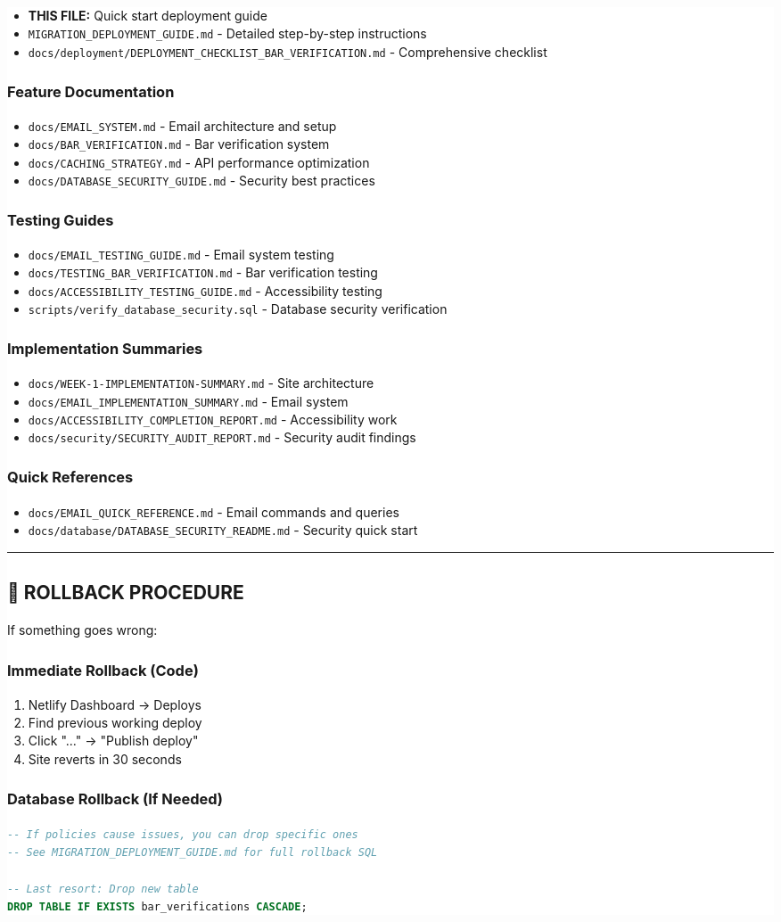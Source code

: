 - **THIS FILE:** Quick start deployment guide
- `MIGRATION_DEPLOYMENT_GUIDE.md` - Detailed step-by-step instructions
- `docs/deployment/DEPLOYMENT_CHECKLIST_BAR_VERIFICATION.md` - Comprehensive checklist

### Feature Documentation

- `docs/EMAIL_SYSTEM.md` - Email architecture and setup
- `docs/BAR_VERIFICATION.md` - Bar verification system
- `docs/CACHING_STRATEGY.md` - API performance optimization
- `docs/DATABASE_SECURITY_GUIDE.md` - Security best practices

### Testing Guides

- `docs/EMAIL_TESTING_GUIDE.md` - Email system testing
- `docs/TESTING_BAR_VERIFICATION.md` - Bar verification testing
- `docs/ACCESSIBILITY_TESTING_GUIDE.md` - Accessibility testing
- `scripts/verify_database_security.sql` - Database security verification

### Implementation Summaries

- `docs/WEEK-1-IMPLEMENTATION-SUMMARY.md` - Site architecture
- `docs/EMAIL_IMPLEMENTATION_SUMMARY.md` - Email system
- `docs/ACCESSIBILITY_COMPLETION_REPORT.md` - Accessibility work
- `docs/security/SECURITY_AUDIT_REPORT.md` - Security audit findings

### Quick References

- `docs/EMAIL_QUICK_REFERENCE.md` - Email commands and queries
- `docs/database/DATABASE_SECURITY_README.md` - Security quick start

---

## 🚨 ROLLBACK PROCEDURE

If something goes wrong:

### Immediate Rollback (Code)

1. Netlify Dashboard → Deploys
2. Find previous working deploy
3. Click "..." → "Publish deploy"
4. Site reverts in 30 seconds

### Database Rollback (If Needed)

```sql
-- If policies cause issues, you can drop specific ones
-- See MIGRATION_DEPLOYMENT_GUIDE.md for full rollback SQL

-- Last resort: Drop new table
DROP TABLE IF EXISTS bar_verifications CASCADE;
```
